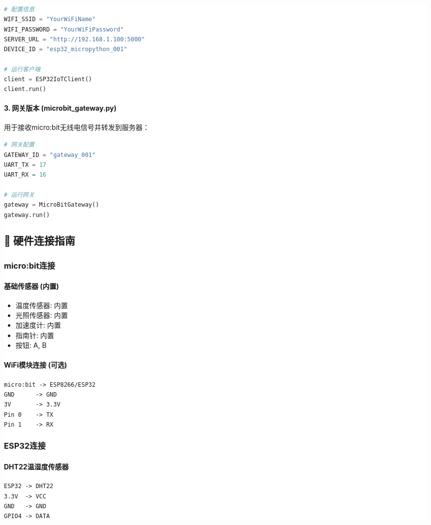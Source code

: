 ```python
# 配置信息
WIFI_SSID = "YourWiFiName"
WIFI_PASSWORD = "YourWiFiPassword"
SERVER_URL = "http://192.168.1.100:5000"
DEVICE_ID = "esp32_micropython_001"

# 运行客户端
client = ESP32IoTClient()
client.run()
```

#### 3. 网关版本 (microbit_gateway.py)
用于接收micro:bit无线电信号并转发到服务器：

```python
# 网关配置
GATEWAY_ID = "gateway_001"
UART_TX = 17
UART_RX = 16

# 运行网关
gateway = MicroBitGateway()
gateway.run()
```

## 🔌 硬件连接指南

### micro:bit连接

#### 基础传感器 (内置)
- 温度传感器: 内置
- 光照传感器: 内置
- 加速度计: 内置
- 指南针: 内置
- 按钮: A, B

#### WiFi模块连接 (可选)
```
micro:bit -> ESP8266/ESP32
GND      -> GND
3V       -> 3.3V
Pin 0    -> TX
Pin 1    -> RX
```

### ESP32连接

#### DHT22温湿度传感器
```
ESP32 -> DHT22
3.3V  -> VCC
GND   -> GND
GPIO4 -> DATA
```
